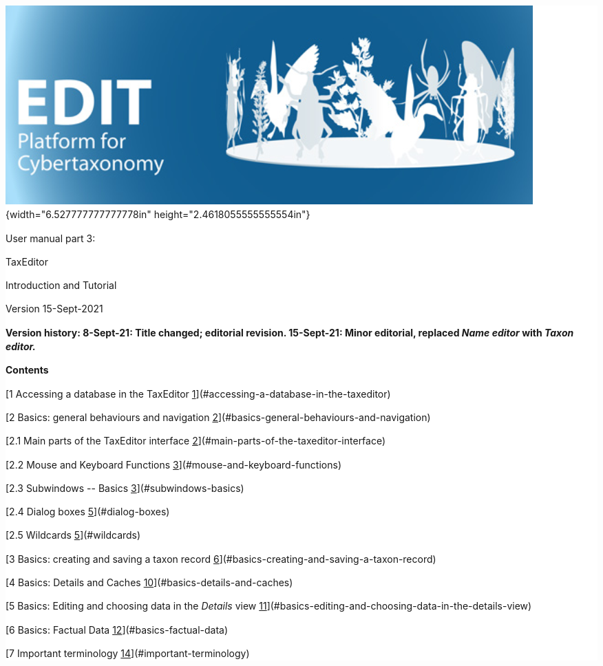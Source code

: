 ![C:\\Users\\a.mueller\\Desktop\\piB\\Screenshots\\EDIT.png](./media/image1.png){width="6.527777777777778in" height="2.4618055555555554in"}

User manual part 3:

TaxEditor

Introduction and Tutorial

Version 15-Sept-2021

**Version history: 8-Sept-21: Title changed; editorial revision. 15-Sept-21: Minor editorial, replaced *Name editor* with *Taxon editor.***

**Contents**

[1 Accessing a database in the TaxEditor [1](#accessing-a-database-in-the-taxeditor)](#accessing-a-database-in-the-taxeditor)

[2 Basics: general behaviours and navigation [2](#basics-general-behaviours-and-navigation)](#basics-general-behaviours-and-navigation)

[2.1 Main parts of the TaxEditor interface [2](#main-parts-of-the-taxeditor-interface)](#main-parts-of-the-taxeditor-interface)

[2.2 Mouse and Keyboard Functions [3](#mouse-and-keyboard-functions)](#mouse-and-keyboard-functions)

[2.3 Subwindows -- Basics [3](#subwindows-basics)](#subwindows-basics)

[2.4 Dialog boxes [5](#dialog-boxes)](#dialog-boxes)

[2.5 Wildcards [5](#wildcards)](#wildcards)

[3 Basics: creating and saving a taxon record [6](#basics-creating-and-saving-a-taxon-record)](#basics-creating-and-saving-a-taxon-record)

[4 Basics: Details and Caches [10](#basics-details-and-caches)](#basics-details-and-caches)

[5 Basics: Editing and choosing data in the *Details* view [11](#basics-editing-and-choosing-data-in-the-details-view)](#basics-editing-and-choosing-data-in-the-details-view)

[6 Basics: Factual Data [12](#basics-factual-data)](#basics-factual-data)

[7 Important terminology [14](#important-terminology)](#important-terminology)
